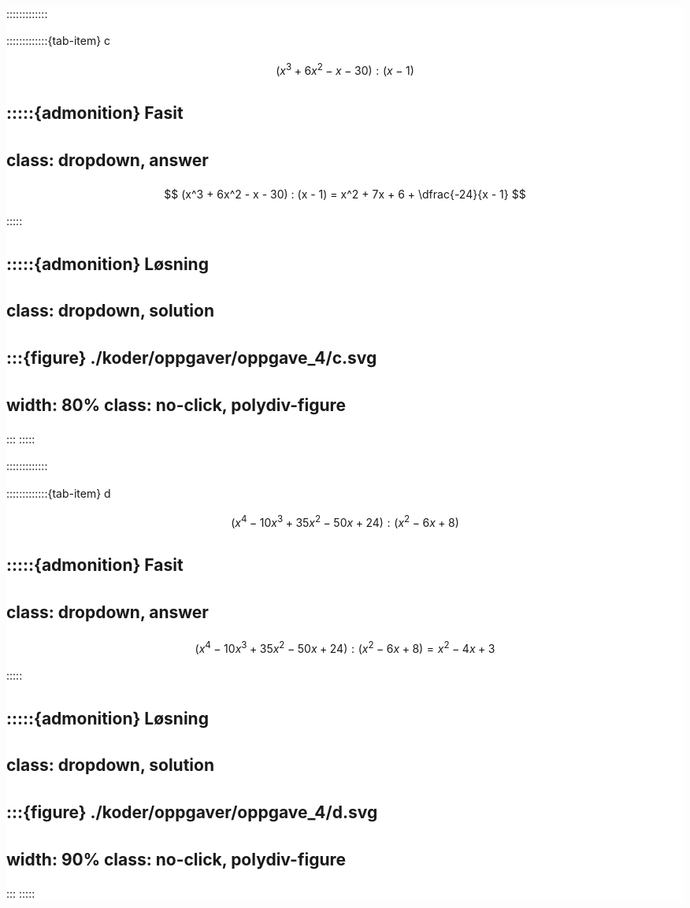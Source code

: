 :::::::::::::

:::::::::::::{tab-item} c

$$
(x^3 + 6x^2 - x - 30) : (x - 1)
$$


:::::{admonition} Fasit
---
class: dropdown, answer
---

$$
(x^3 + 6x^2 - x - 30) : (x - 1) = x^2 + 7x + 6 + \dfrac{-24}{x - 1}
$$

:::::

:::::{admonition} Løsning
---
class: dropdown, solution
---
:::{figure} ./koder/oppgaver/oppgave_4/c.svg
---
width: 80%
class: no-click, polydiv-figure
---
:::
:::::

:::::::::::::

:::::::::::::{tab-item} d

$$
(x^4 - 10x^3 + 35x^2 - 50x + 24) : (x^2 - 6x + 8)
$$


:::::{admonition} Fasit
---
class: dropdown, answer
---

$$
(x^4 - 10x^3 + 35x^2 - 50x + 24) : (x^2 - 6x + 8) = x^2 - 4x + 3
$$

:::::

:::::{admonition} Løsning
---
class: dropdown, solution
---
:::{figure} ./koder/oppgaver/oppgave_4/d.svg
---
width: 90%
class: no-click, polydiv-figure
---
:::
:::::
